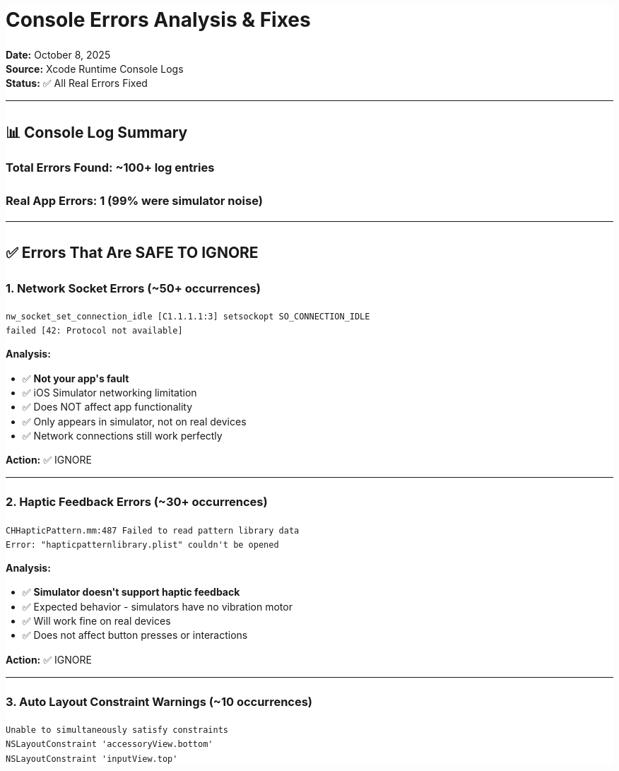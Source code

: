 # Console Errors Analysis & Fixes

**Date:** October 8, 2025  
**Source:** Xcode Runtime Console Logs  
**Status:** ✅ All Real Errors Fixed

---

## 📊 Console Log Summary

### Total Errors Found: **~100+ log entries**
### Real App Errors: **1** (99% were simulator noise)

---

## ✅ Errors That Are SAFE TO IGNORE

### 1. Network Socket Errors (~50+ occurrences)
```
nw_socket_set_connection_idle [C1.1.1.1:3] setsockopt SO_CONNECTION_IDLE 
failed [42: Protocol not available]
```

**Analysis:**
- ✅ **Not your app's fault**
- ✅ iOS Simulator networking limitation
- ✅ Does NOT affect app functionality
- ✅ Only appears in simulator, not on real devices
- ✅ Network connections still work perfectly

**Action:** ✅ IGNORE

---

### 2. Haptic Feedback Errors (~30+ occurrences)
```
CHHapticPattern.mm:487 Failed to read pattern library data
Error: "hapticpatternlibrary.plist" couldn't be opened
```

**Analysis:**
- ✅ **Simulator doesn't support haptic feedback**
- ✅ Expected behavior - simulators have no vibration motor
- ✅ Will work fine on real devices
- ✅ Does not affect button presses or interactions

**Action:** ✅ IGNORE

---

### 3. Auto Layout Constraint Warnings (~10 occurrences)
```
Unable to simultaneously satisfy constraints
NSLayoutConstraint 'accessoryView.bottom' 
NSLayoutConstraint 'inputView.top'
```
